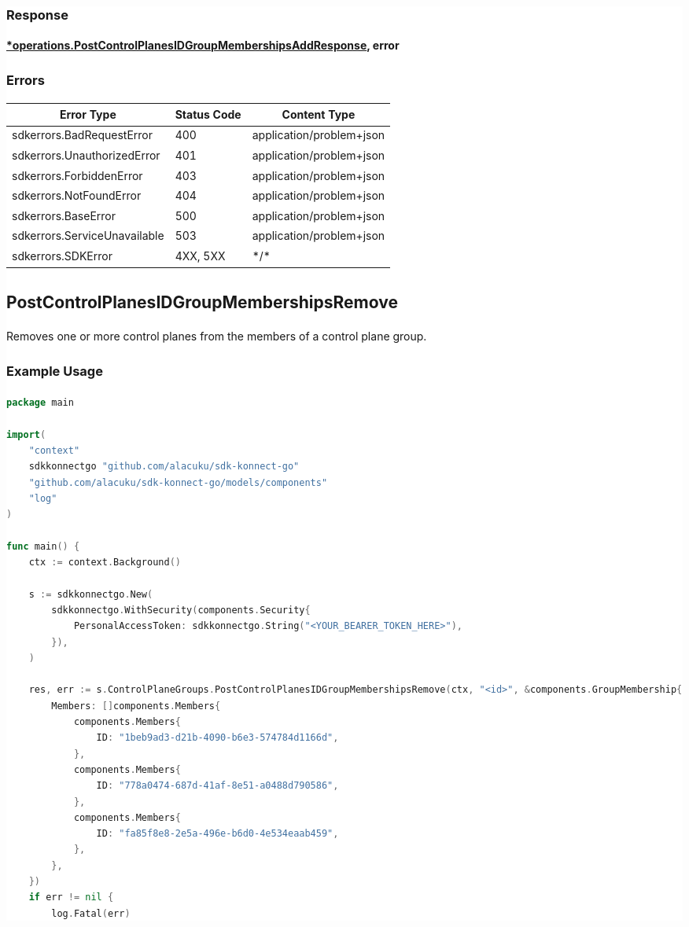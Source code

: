 ### Response

**[*operations.PostControlPlanesIDGroupMembershipsAddResponse](../../models/operations/postcontrolplanesidgroupmembershipsaddresponse.md), error**

### Errors

| Error Type                   | Status Code                  | Content Type                 |
| ---------------------------- | ---------------------------- | ---------------------------- |
| sdkerrors.BadRequestError    | 400                          | application/problem+json     |
| sdkerrors.UnauthorizedError  | 401                          | application/problem+json     |
| sdkerrors.ForbiddenError     | 403                          | application/problem+json     |
| sdkerrors.NotFoundError      | 404                          | application/problem+json     |
| sdkerrors.BaseError          | 500                          | application/problem+json     |
| sdkerrors.ServiceUnavailable | 503                          | application/problem+json     |
| sdkerrors.SDKError           | 4XX, 5XX                     | \*/\*                        |

## PostControlPlanesIDGroupMembershipsRemove

Removes one or more control planes from the members of a control plane group.

### Example Usage


```go
package main

import(
	"context"
	sdkkonnectgo "github.com/alacuku/sdk-konnect-go"
	"github.com/alacuku/sdk-konnect-go/models/components"
	"log"
)

func main() {
    ctx := context.Background()

    s := sdkkonnectgo.New(
        sdkkonnectgo.WithSecurity(components.Security{
            PersonalAccessToken: sdkkonnectgo.String("<YOUR_BEARER_TOKEN_HERE>"),
        }),
    )

    res, err := s.ControlPlaneGroups.PostControlPlanesIDGroupMembershipsRemove(ctx, "<id>", &components.GroupMembership{
        Members: []components.Members{
            components.Members{
                ID: "1beb9ad3-d21b-4090-b6e3-574784d1166d",
            },
            components.Members{
                ID: "778a0474-687d-41af-8e51-a0488d790586",
            },
            components.Members{
                ID: "fa85f8e8-2e5a-496e-b6d0-4e534eaab459",
            },
        },
    })
    if err != nil {
        log.Fatal(err)
```